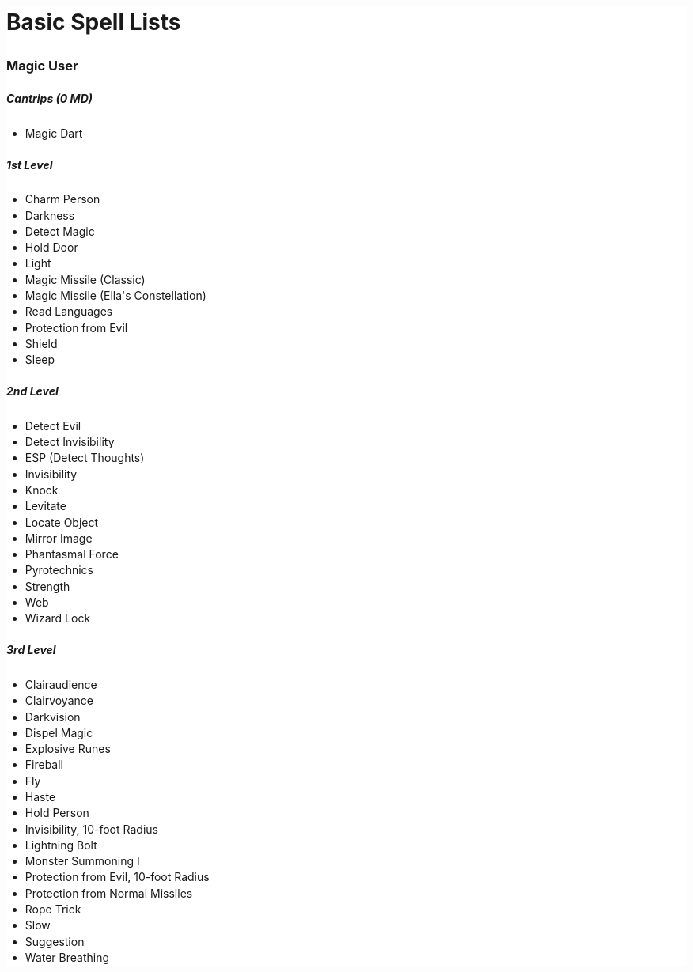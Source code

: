 # Basic Spell Lists

  
### Magic User

##### Cantrips (0 MD)

- Magic Dart

##### 1st Level

- Charm Person
- Darkness
- Detect Magic
- Hold Door
- Light
- Magic Missile (Classic)
- Magic Missile (Ella's Constellation)
- Read Languages
- Protection from Evil
- Shield
- Sleep
  

##### 2nd Level

- Detect Evil
- Detect Invisibility
- ESP (Detect Thoughts)
- Invisibility
- Knock
- Levitate
- Locate Object
- Mirror Image
- Phantasmal Force
- Pyrotechnics
- Strength
- Web
- Wizard Lock

  
##### 3rd Level

- Clairaudience
- Clairvoyance
- Darkvision
- Dispel Magic
- Explosive Runes
- Fireball
- Fly
- Haste
- Hold Person
- Invisibility, 10-foot Radius
- Lightning Bolt
- Monster Summoning I
- Protection from Evil, 10-foot Radius
- Protection from Normal Missiles
- Rope Trick
- Slow
- Suggestion
- Water Breathing
